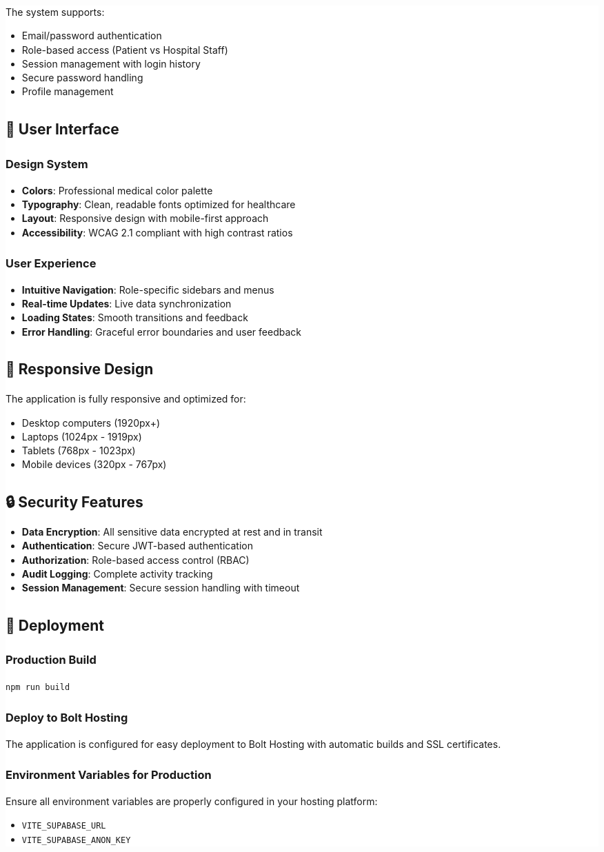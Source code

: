 The system supports:
- Email/password authentication
- Role-based access (Patient vs Hospital Staff)
- Session management with login history
- Secure password handling
- Profile management

## 🎨 User Interface

### Design System
- **Colors**: Professional medical color palette
- **Typography**: Clean, readable fonts optimized for healthcare
- **Layout**: Responsive design with mobile-first approach
- **Accessibility**: WCAG 2.1 compliant with high contrast ratios

### User Experience
- **Intuitive Navigation**: Role-specific sidebars and menus
- **Real-time Updates**: Live data synchronization
- **Loading States**: Smooth transitions and feedback
- **Error Handling**: Graceful error boundaries and user feedback

## 📱 Responsive Design

The application is fully responsive and optimized for:
- Desktop computers (1920px+)
- Laptops (1024px - 1919px)
- Tablets (768px - 1023px)
- Mobile devices (320px - 767px)

## 🔒 Security Features

- **Data Encryption**: All sensitive data encrypted at rest and in transit
- **Authentication**: Secure JWT-based authentication
- **Authorization**: Role-based access control (RBAC)
- **Audit Logging**: Complete activity tracking
- **Session Management**: Secure session handling with timeout

## 🚀 Deployment

### Production Build
```bash
npm run build
```

### Deploy to Bolt Hosting
The application is configured for easy deployment to Bolt Hosting with automatic builds and SSL certificates.

### Environment Variables for Production
Ensure all environment variables are properly configured in your hosting platform:
- `VITE_SUPABASE_URL`
- `VITE_SUPABASE_ANON_KEY`
